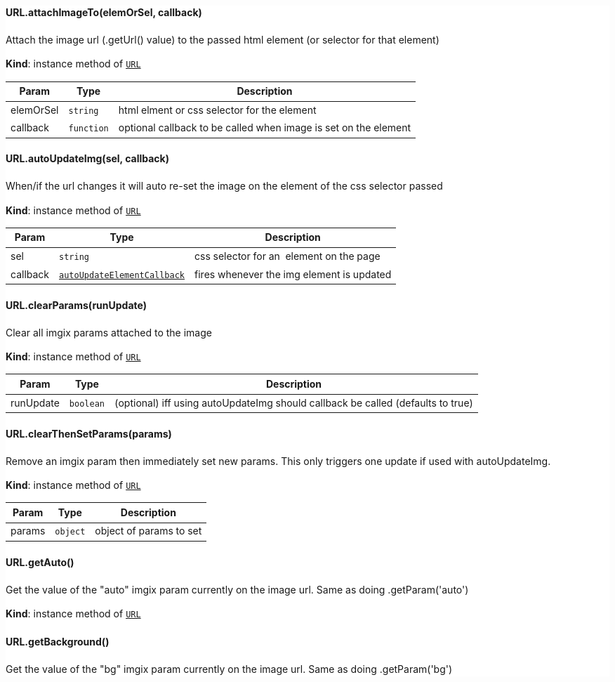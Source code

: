 <a name="imgix.URL+attachImageTo"></a>
#### URL.attachImageTo(elemOrSel, callback)
Attach the image url (.getUrl() value) to the passed html element (or selector for that element)

**Kind**: instance method of <code>[URL](#imgix.URL)</code>  

| Param | Type | Description |
| --- | --- | --- |
| elemOrSel | <code>string</code> | html elment or css selector for the element |
| callback | <code>function</code> | optional callback to be called when image is set on the element |

<a name="imgix.URL+autoUpdateImg"></a>
#### URL.autoUpdateImg(sel, callback)
When/if the url changes it will auto re-set the image on the element of the css selector passed

**Kind**: instance method of <code>[URL](#imgix.URL)</code>  

| Param | Type | Description |
| --- | --- | --- |
| sel | <code>string</code> | css selector for an <img> element on the page |
| callback | <code>[autoUpdateElementCallback](#autoUpdateElementCallback)</code> | fires whenever the img element is updated |

<a name="imgix.URL+clearParams"></a>
#### URL.clearParams(runUpdate)
Clear all imgix params attached to the image

**Kind**: instance method of <code>[URL](#imgix.URL)</code>  

| Param | Type | Description |
| --- | --- | --- |
| runUpdate | <code>boolean</code> | (optional) iff using autoUpdateImg should callback be called (defaults to true) |

<a name="imgix.URL+clearThenSetParams"></a>
#### URL.clearThenSetParams(params)
Remove an imgix param then immediately set new params. This only triggers one update if used with autoUpdateImg.

**Kind**: instance method of <code>[URL](#imgix.URL)</code>  

| Param | Type | Description |
| --- | --- | --- |
| params | <code>object</code> | object of params to set |

<a name="imgix.URL+getAuto"></a>
#### URL.getAuto()
Get the value of the "auto" imgix param currently on the image url. Same as doing .getParam('auto')

**Kind**: instance method of <code>[URL](#imgix.URL)</code>  
<a name="imgix.URL+getBackground"></a>
#### URL.getBackground()
Get the value of the "bg" imgix param currently on the image url. Same as doing .getParam('bg')
